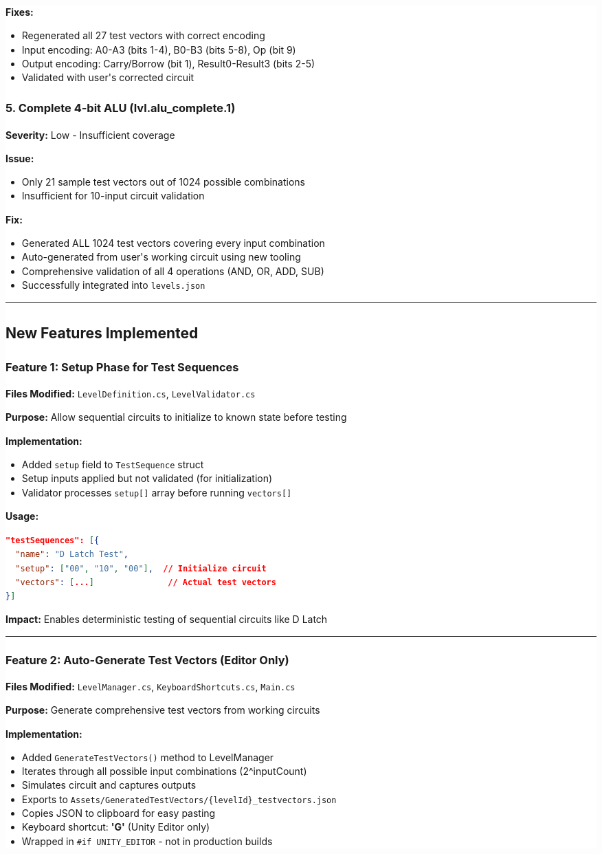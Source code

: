 **Fixes:**
- Regenerated all 27 test vectors with correct encoding
- Input encoding: A0-A3 (bits 1-4), B0-B3 (bits 5-8), Op (bit 9)
- Output encoding: Carry/Borrow (bit 1), Result0-Result3 (bits 2-5)
- Validated with user's corrected circuit

### 5. Complete 4-bit ALU (lvl.alu_complete.1)
**Severity:** Low - Insufficient coverage

**Issue:**
- Only 21 sample test vectors out of 1024 possible combinations
- Insufficient for 10-input circuit validation

**Fix:**
- Generated ALL 1024 test vectors covering every input combination
- Auto-generated from user's working circuit using new tooling
- Comprehensive validation of all 4 operations (AND, OR, ADD, SUB)
- Successfully integrated into `levels.json`

---

## New Features Implemented

### Feature 1: Setup Phase for Test Sequences
**Files Modified:** `LevelDefinition.cs`, `LevelValidator.cs`

**Purpose:** Allow sequential circuits to initialize to known state before testing

**Implementation:**
- Added `setup` field to `TestSequence` struct
- Setup inputs applied but not validated (for initialization)
- Validator processes `setup[]` array before running `vectors[]`

**Usage:**
```json
"testSequences": [{
  "name": "D Latch Test",
  "setup": ["00", "10", "00"],  // Initialize circuit
  "vectors": [...]               // Actual test vectors
}]
```

**Impact:** Enables deterministic testing of sequential circuits like D Latch

---

### Feature 2: Auto-Generate Test Vectors (Editor Only)
**Files Modified:** `LevelManager.cs`, `KeyboardShortcuts.cs`, `Main.cs`

**Purpose:** Generate comprehensive test vectors from working circuits

**Implementation:**
- Added `GenerateTestVectors()` method to LevelManager
- Iterates through all possible input combinations (2^inputCount)
- Simulates circuit and captures outputs
- Exports to `Assets/GeneratedTestVectors/{levelId}_testvectors.json`
- Copies JSON to clipboard for easy pasting
- Keyboard shortcut: **'G'** (Unity Editor only)
- Wrapped in `#if UNITY_EDITOR` - not in production builds
